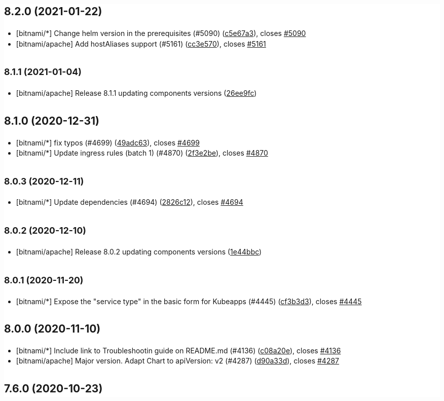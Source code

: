 ## 8.2.0 (2021-01-22)

* [bitnami/*] Change helm version in the prerequisites (#5090) ([c5e67a3](https://github.com/bitnami/charts/commit/c5e67a388743cbee28439d2cabca27884b9daf97)), closes [#5090](https://github.com/bitnami/charts/issues/5090)
* [bitnami/apache] Add hostAliases support (#5161) ([cc3e570](https://github.com/bitnami/charts/commit/cc3e5703e555c78f9dfe4c27ad4319fec9dc9518)), closes [#5161](https://github.com/bitnami/charts/issues/5161)

## <small>8.1.1 (2021-01-04)</small>

* [bitnami/apache] Release 8.1.1 updating components versions ([26ee9fc](https://github.com/bitnami/charts/commit/26ee9fce0d0cf7dfff0b6b47e5463832912c01b5))

## 8.1.0 (2020-12-31)

* [bitnami/*] fix typos (#4699) ([49adc63](https://github.com/bitnami/charts/commit/49adc63b672da976c55af2e077aa5648a357b77f)), closes [#4699](https://github.com/bitnami/charts/issues/4699)
* [bitnami/*] Update ingress rules (batch 1) (#4870) ([2f3e2be](https://github.com/bitnami/charts/commit/2f3e2beea845c8403fc33b5a75f57909bb63037a)), closes [#4870](https://github.com/bitnami/charts/issues/4870)

## <small>8.0.3 (2020-12-11)</small>

* [bitnami/*] Update dependencies (#4694) ([2826c12](https://github.com/bitnami/charts/commit/2826c125b42505f28431301e3c1bbe5366e47a01)), closes [#4694](https://github.com/bitnami/charts/issues/4694)

## <small>8.0.2 (2020-12-10)</small>

* [bitnami/apache] Release 8.0.2 updating components versions ([1e44bbc](https://github.com/bitnami/charts/commit/1e44bbc52f263d59b32ea726ea01b3c50583b42f))

## <small>8.0.1 (2020-11-20)</small>

* [bitnami/*] Expose the "service type" in the basic form for Kubeapps (#4445) ([cf3b3d3](https://github.com/bitnami/charts/commit/cf3b3d3def5931883df8054806edcea9b8339c50)), closes [#4445](https://github.com/bitnami/charts/issues/4445)

## 8.0.0 (2020-11-10)

* [bitnami/*] Include link to Troubleshootin guide on README.md (#4136) ([c08a20e](https://github.com/bitnami/charts/commit/c08a20e3db004215383004ff023a73fcc2522e72)), closes [#4136](https://github.com/bitnami/charts/issues/4136)
* [bitnami/apache] Major version. Adapt Chart to apiVersion: v2 (#4287) ([d90a33d](https://github.com/bitnami/charts/commit/d90a33d2262692a1876047ae503afbae1b803a3a)), closes [#4287](https://github.com/bitnami/charts/issues/4287)

## 7.6.0 (2020-10-23)
